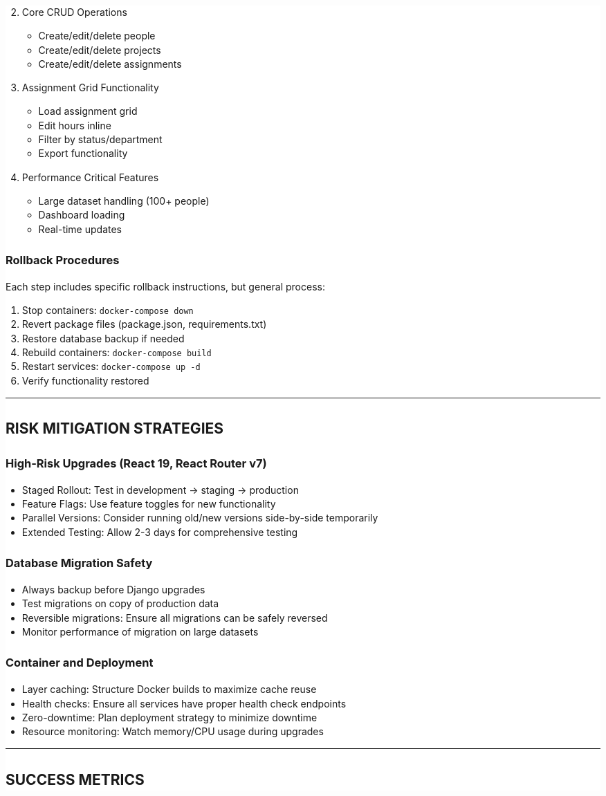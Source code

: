 2. Core CRUD Operations
   - Create/edit/delete people
   - Create/edit/delete projects
   - Create/edit/delete assignments

3. Assignment Grid Functionality
   - Load assignment grid
   - Edit hours inline
   - Filter by status/department
   - Export functionality

4. Performance Critical Features
   - Large dataset handling (100+ people)
   - Dashboard loading
   - Real-time updates

### Rollback Procedures
Each step includes specific rollback instructions, but general process:
1. Stop containers: `docker-compose down`
2. Revert package files (package.json, requirements.txt)
3. Restore database backup if needed
4. Rebuild containers: `docker-compose build`
5. Restart services: `docker-compose up -d`
6. Verify functionality restored

---

## RISK MITIGATION STRATEGIES

### High-Risk Upgrades (React 19, React Router v7)
- Staged Rollout: Test in development -> staging -> production
- Feature Flags: Use feature toggles for new functionality
- Parallel Versions: Consider running old/new versions side-by-side temporarily
- Extended Testing: Allow 2-3 days for comprehensive testing

### Database Migration Safety
- Always backup before Django upgrades
- Test migrations on copy of production data
- Reversible migrations: Ensure all migrations can be safely reversed
- Monitor performance of migration on large datasets

### Container and Deployment
- Layer caching: Structure Docker builds to maximize cache reuse
- Health checks: Ensure all services have proper health check endpoints
- Zero-downtime: Plan deployment strategy to minimize downtime
- Resource monitoring: Watch memory/CPU usage during upgrades

---

## SUCCESS METRICS
